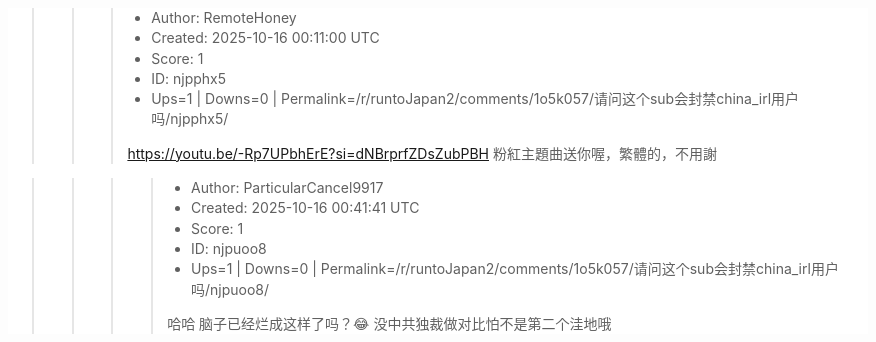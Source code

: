 >>> - Author: RemoteHoney
>>> - Created: 2025-10-16 00:11:00 UTC
>>> - Score: 1
>>> - ID: njpphx5
>>> - Ups=1 | Downs=0 | Permalink=/r/runtoJapan2/comments/1o5k057/请问这个sub会封禁china_irl用户吗/njpphx5/
>>>
>>> https://youtu.be/-Rp7UPbhErE?si=dNBrprfZDsZubPBH
>>> 粉紅主題曲送你喔，繁體的，不用謝

>>>> - Author: ParticularCancel9917
>>>> - Created: 2025-10-16 00:41:41 UTC
>>>> - Score: 1
>>>> - ID: njpuoo8
>>>> - Ups=1 | Downs=0 | Permalink=/r/runtoJapan2/comments/1o5k057/请问这个sub会封禁china_irl用户吗/njpuoo8/
>>>>
>>>> 哈哈 脑子已经烂成这样了吗？😂 没中共独裁做对比怕不是第二个洼地哦
